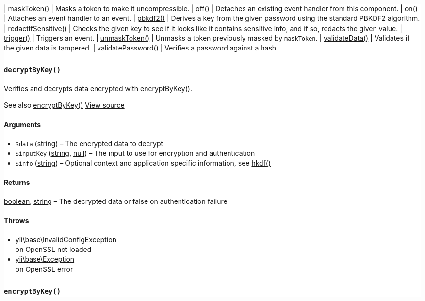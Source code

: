| [maskToken()](https://www.yiiframework.com/doc/api/2.0/yii-base-security#maskToken()-detail "Defined by yii\base\Security")                       | Masks a token to make it uncompressible.
| [off()](https://www.yiiframework.com/doc/api/2.0/yii-base-component#off()-detail "Defined by yii\base\Component")                                 | Detaches an existing event handler from this component.
| [on()](https://www.yiiframework.com/doc/api/2.0/yii-base-component#on()-detail "Defined by yii\base\Component")                                   | Attaches an event handler to an event.
| [pbkdf2()](https://www.yiiframework.com/doc/api/2.0/yii-base-security#pbkdf2()-detail "Defined by yii\base\Security")                             | Derives a key from the given password using the standard PBKDF2 algorithm.
| [redactIfSensitive()](craft-services-security.md#method-redactifsensitive)                                                                        | Checks the given key to see if it looks like it contains sensitive info, and if so, redacts the given value.
| [trigger()](https://www.yiiframework.com/doc/api/2.0/yii-base-component#trigger()-detail "Defined by yii\base\Component")                         | Triggers an event.
| [unmaskToken()](https://www.yiiframework.com/doc/api/2.0/yii-base-security#unmaskToken()-detail "Defined by yii\base\Security")                   | Unmasks a token previously masked by `maskToken`.
| [validateData()](craft-services-security.md#method-validatedata)                                                                                  | Validates if the given data is tampered.
| [validatePassword()](https://www.yiiframework.com/doc/api/2.0/yii-base-security#validatePassword()-detail "Defined by yii\base\Security")         | Verifies a password against a hash.

### `decryptByKey()`





Verifies and decrypts data encrypted with [encryptByKey()](craft-services-security.md#method-encryptbykey).







See also [encryptByKey()](craft-services-security.md#method-encryptbykey)
[View source](https://github.com/craftcms/cms/blob/master/src/services/Security.php#L163-L170)


#### Arguments

- `$data` ([string](http://php.net/language.types.string)) – The encrypted data to decrypt
- `$inputKey` ([string](http://php.net/language.types.string), [null](http://php.net/language.types.null)) – The input to use for encryption and authentication
- `$info` ([string](http://php.net/language.types.string)) – Optional context and application specific information, see [hkdf()](https://www.yiiframework.com/doc/api/2.0/yii-base-security#hkdf()-detail)

#### Returns

[boolean](http://php.net/language.types.boolean), [string](http://php.net/language.types.string) – The decrypted data or false on authentication failure

#### Throws

- [yii\base\InvalidConfigException](https://www.yiiframework.com/doc/api/2.0/yii-base-invalidconfigexception)\
  on OpenSSL not loaded
- [yii\base\Exception](https://www.yiiframework.com/doc/api/2.0/yii-base-exception)\
  on OpenSSL error


### `encryptByKey()`
